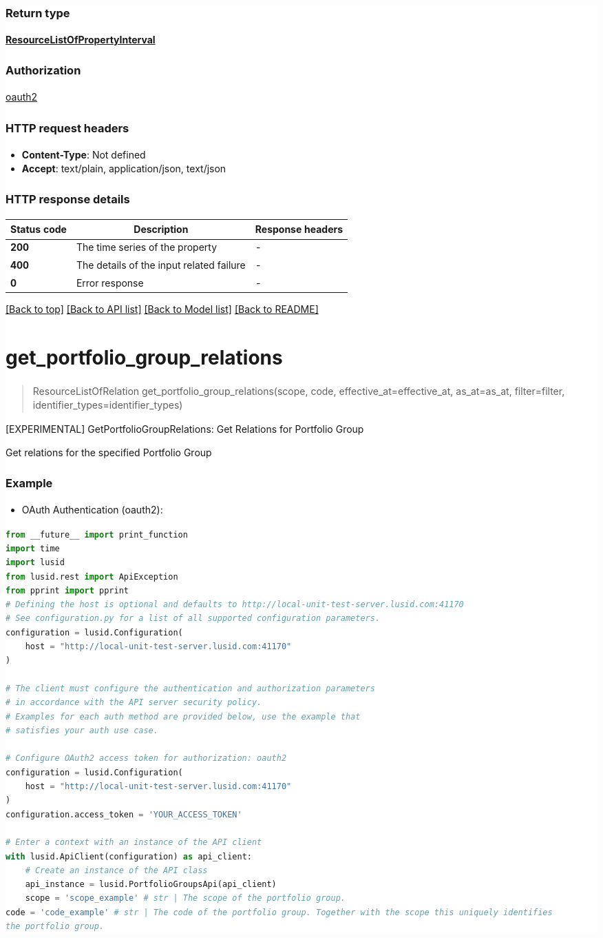 ### Return type

[**ResourceListOfPropertyInterval**](ResourceListOfPropertyInterval.md)

### Authorization

[oauth2](../README.md#oauth2)

### HTTP request headers

 - **Content-Type**: Not defined
 - **Accept**: text/plain, application/json, text/json

### HTTP response details
| Status code | Description | Response headers |
|-------------|-------------|------------------|
**200** | The time series of the property |  -  |
**400** | The details of the input related failure |  -  |
**0** | Error response |  -  |

[[Back to top]](#) [[Back to API list]](../README.md#documentation-for-api-endpoints) [[Back to Model list]](../README.md#documentation-for-models) [[Back to README]](../README.md)

# **get_portfolio_group_relations**
> ResourceListOfRelation get_portfolio_group_relations(scope, code, effective_at=effective_at, as_at=as_at, filter=filter, identifier_types=identifier_types)

[EXPERIMENTAL] GetPortfolioGroupRelations: Get Relations for Portfolio Group

Get relations for the specified Portfolio Group

### Example

* OAuth Authentication (oauth2):
```python
from __future__ import print_function
import time
import lusid
from lusid.rest import ApiException
from pprint import pprint
# Defining the host is optional and defaults to http://local-unit-test-server.lusid.com:41170
# See configuration.py for a list of all supported configuration parameters.
configuration = lusid.Configuration(
    host = "http://local-unit-test-server.lusid.com:41170"
)

# The client must configure the authentication and authorization parameters
# in accordance with the API server security policy.
# Examples for each auth method are provided below, use the example that
# satisfies your auth use case.

# Configure OAuth2 access token for authorization: oauth2
configuration = lusid.Configuration(
    host = "http://local-unit-test-server.lusid.com:41170"
)
configuration.access_token = 'YOUR_ACCESS_TOKEN'

# Enter a context with an instance of the API client
with lusid.ApiClient(configuration) as api_client:
    # Create an instance of the API class
    api_instance = lusid.PortfolioGroupsApi(api_client)
    scope = 'scope_example' # str | The scope of the portfolio group.
code = 'code_example' # str | The code of the portfolio group. Together with the scope this uniquely identifies              the portfolio group.
```